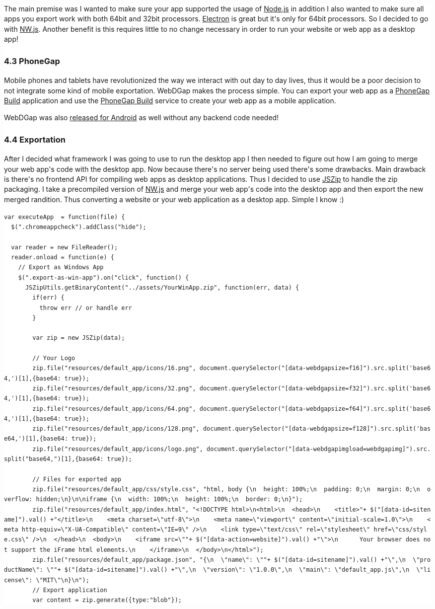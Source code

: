 The main premise was I wanted to make sure your app supported the usage of [Node.js](https://nodejs.org/en/) in addition I also wanted to make sure all apps you export work with both 64bit and 32bit processors. [Electron](https://electron.atom.io/) is great but it's only for 64bit processors. So I decided to go with [NW.js](https://nwjs.io/). Another benefit is this requires little to no change necessary in order to run your website or web app as a desktop app!

### 4.3 <a name="phonegap">PhoneGap</a>

Mobile phones and tablets have revolutionized the way we interact with out day to day lives, thus it would be a poor decision to not integrate some kind of mobile exportation. WebDGap makes the process simple. You can export your web app as a [PhoneGap Build](https://build.phonegap.com/) application and use the [PhoneGap Build](https://build.phonegap.com/) service to create your web app as a mobile application.

WebDGap was also [released for Android](https://play.google.com/store/apps/details?id=com.michael.webdgap) as well without any backend code needed!

### 4.4 <a name="exportation">Exportation</a>

After I decided what framework I was going to use to run the desktop app I then needed to figure out how I am going to merge your web app's code with the desktop app. Now because there's no server being used there's some drawbacks. Main drawback is there's no frontend API for compiling web apps as desktop applications. Thus I decided to use [JSZip](https://stuk.github.io/jszip/) to handle the zip packaging. I take a precompiled version of [NW.js](https://nwjs.io/) and merge your web app's code into the desktop app and then export the new merged randition. Thus converting a website or your web application as a desktop app. Simple I know :)

    var executeApp  = function(file) {
      $(".chromeappcheck").addClass("hide");

      var reader = new FileReader();
      reader.onload = function(e) {
        // Export as Windows App
        $(".export-as-win-app").on("click", function() {
          JSZipUtils.getBinaryContent("../assets/YourWinApp.zip", function(err, data) {
            if(err) {
              throw err // or handle err
            }

            var zip = new JSZip(data);

            // Your Logo
            zip.file("resources/default_app/icons/16.png", document.querySelector("[data-webdgapsize=f16]").src.split('base64,')[1],{base64: true});
            zip.file("resources/default_app/icons/32.png", document.querySelector("[data-webdgapsize=f32]").src.split('base64,')[1],{base64: true});
            zip.file("resources/default_app/icons/64.png", document.querySelector("[data-webdgapsize=f64]").src.split('base64,')[1],{base64: true});
            zip.file("resources/default_app/icons/128.png", document.querySelector("[data-webdgapsize=f128]").src.split('base64,')[1],{base64: true});
            zip.file("resources/default_app/icons/logo.png", document.querySelector("[data-webdgapimgload=webdgapimg]").src.split("base64,")[1],{base64: true});
            
            // Files for exported app
            zip.file("resources/default_app/css/style.css", "html, body {\n  height: 100%;\n  padding: 0;\n  margin: 0;\n  overflow: hidden;\n}\n\niframe {\n  width: 100%;\n  height: 100%;\n  border: 0;\n}");
            zip.file("resources/default_app/index.html", "<!DOCTYPE html>\n<html>\n  <head>\n    <title>"+ $("[data-id=sitename]").val() +"</title>\n    <meta charset=\"utf-8\">\n    <meta name=\"viewport\" content=\"initial-scale=1.0\">\n    <meta http-equiv=\"X-UA-Compatible\" content=\"IE=9\" />\n    <link type=\"text/css\" rel=\"stylesheet\" href=\"css/style.css\" />\n  </head>\n  <body>\n    <iframe src=\""+ $("[data-action=website]").val() +"\">\n      Your browser does not support the iFrame html elements.\n    </iframe>\n  </body>\n</html>");
            zip.file("resources/default_app/package.json", "{\n  \"name\": \""+ $("[data-id=sitename]").val() +"\",\n  \"productName\": \""+ $("[data-id=sitename]").val() +"\",\n  \"version\": \"1.0.0\",\n  \"main\": \"default_app.js\",\n  \"license\": \"MIT\"\n}\n");
            // Export application
            var content = zip.generate({type:"blob"});